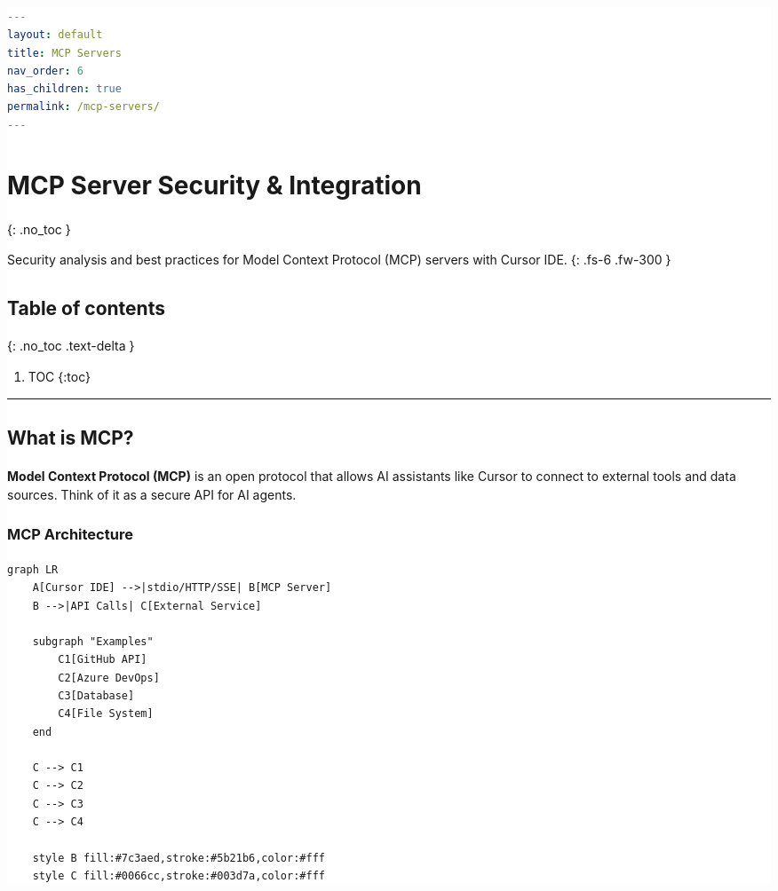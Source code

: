 ```yaml
---
layout: default
title: MCP Servers
nav_order: 6
has_children: true
permalink: /mcp-servers/
---
```


# MCP Server Security & Integration
{: .no_toc }

Security analysis and best practices for Model Context Protocol (MCP) servers with Cursor IDE.
{: .fs-6 .fw-300 }

## Table of contents
{: .no_toc .text-delta }

1. TOC
{:toc}

---

## What is MCP?

**Model Context Protocol (MCP)** is an open protocol that allows AI assistants like Cursor to connect to external tools and data sources. Think of it as a secure API for AI agents.

### MCP Architecture

```mermaid
graph LR
    A[Cursor IDE] -->|stdio/HTTP/SSE| B[MCP Server]
    B -->|API Calls| C[External Service]
    
    subgraph "Examples"
        C1[GitHub API]
        C2[Azure DevOps]
        C3[Database]
        C4[File System]
    end
    
    C --> C1
    C --> C2
    C --> C3
    C --> C4
    
    style B fill:#7c3aed,stroke:#5b21b6,color:#fff
    style C fill:#0066cc,stroke:#003d7a,color:#fff
```
